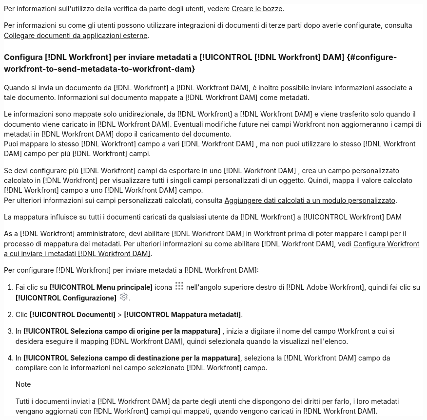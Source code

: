 Per informazioni sull&#39;utilizzo della verifica da parte degli utenti, vedere [Creare le bozze](../../review-and-approve-work/proofing/creating-proofs-within-workfront/create-proofs--in-wf.md).

Per informazioni su come gli utenti possono utilizzare integrazioni di documenti di terze parti dopo averle configurate, consulta [Collegare documenti da applicazioni esterne](../../documents/adding-documents-to-workfront/link-documents-from-external-apps.md).

### Configura [!DNL Workfront] per inviare metadati a [!UICONTROL [!DNL Workfront] DAM] {#configure-workfront-to-send-metadata-to-workfront-dam}



Quando si invia un documento da [!DNL Workfront] a [!DNL Workfront DAM], è inoltre possibile inviare informazioni associate a tale documento. Informazioni sul documento mappate a [!DNL Workfront DAM] come metadati.

Le informazioni sono mappate solo unidirezionale, da [!DNL Workfront] a [!DNL Workfront DAM] e viene trasferito solo quando il documento viene caricato in [!DNL Workfront DAM]. Eventuali modifiche future nei campi Workfront non aggiorneranno i campi di metadati in [!DNL Workfront DAM] dopo il caricamento del documento.\
Puoi mappare lo stesso [!DNL Workfront] campo a vari [!DNL Workfront DAM] , ma non puoi utilizzare lo stesso [!DNL Workfront DAM] campo per più [!DNL Workfront] campi.

Se devi configurare più [!DNL Workfront] campi da esportare in uno [!DNL Workfront DAM] , crea un campo personalizzato calcolato in [!DNL Workfront] per visualizzare tutti i singoli campi personalizzati di un oggetto. Quindi, mappa il valore calcolato [!DNL Workfront] campo a uno [!DNL Workfront DAM] campo.\
Per ulteriori informazioni sui campi personalizzati calcolati, consulta [Aggiungere dati calcolati a un modulo personalizzato](../../administration-and-setup/customize-workfront/create-manage-custom-forms/add-calculated-data-to-custom-form.md).

La mappatura influisce su tutti i documenti caricati da qualsiasi utente da [!DNL Workfront] a [!UICONTROL Workfront] DAM

As a [!DNL Workfront] amministratore, devi abilitare [!DNL Workfront DAM] in Workfront prima di poter mappare i campi per il processo di mappatura dei metadati. Per ulteriori informazioni su come abilitare [!DNL Workfront DAM], vedi [Configura Workfront a cui inviare i metadati [!DNL Workfront DAM]](#configure-workfront-to-send-metadata-to-workfront-dam).

Per configurare [!DNL Workfront] per inviare metadati a [!DNL Workfront DAM]:

1. Fai clic su **[!UICONTROL Menu principale]** icona ![](assets/main-menu-icon.png) nell&#39;angolo superiore destro di [!DNL Adobe Workfront], quindi fai clic su **[!UICONTROL Configurazione]** ![](assets/gear-icon-settings.png).

1. Clic **[!UICONTROL Documenti]** > **[!UICONTROL Mappatura metadati]**.

1. In **[!UICONTROL Seleziona campo di origine per la mappatura]** , inizia a digitare il nome del campo Workfront a cui si desidera eseguire il mapping [!DNL Workfront DAM], quindi selezionala quando la visualizzi nell&#39;elenco.
1. In **[!UICONTROL Seleziona campo di destinazione per la mappatura]**, seleziona la [!DNL Workfront DAM] campo da compilare con le informazioni nel campo selezionato [!DNL Workfront] campo.

   >[!NOTE]
   >
   > Tutti i documenti inviati a [!DNL Workfront DAM] da parte degli utenti che dispongono dei diritti per farlo, i loro metadati vengano aggiornati con [!DNL Workfront] campi qui mappati, quando vengono caricati in [!DNL Workfront DAM].
